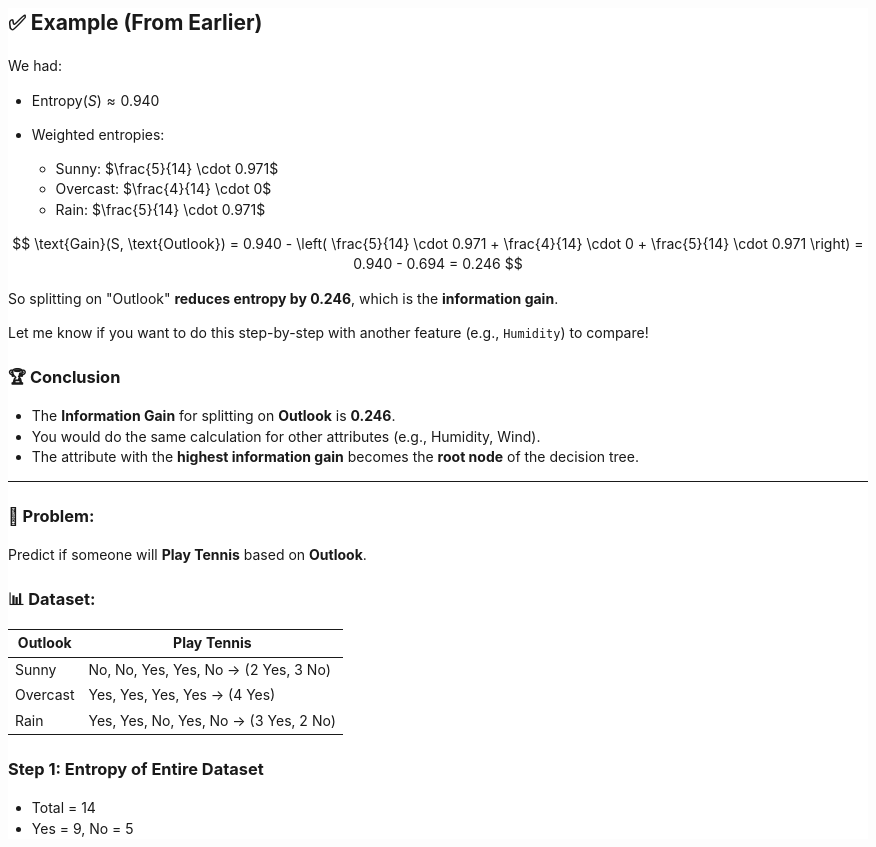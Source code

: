 
## ✅ Example (From Earlier)

We had:

* $\text{Entropy}(S) \approx 0.940$
* Weighted entropies:

  * Sunny: $\frac{5}{14} \cdot 0.971$
  * Overcast: $\frac{4}{14} \cdot 0$
  * Rain: $\frac{5}{14} \cdot 0.971$

$$
\text{Gain}(S, \text{Outlook}) = 0.940 - \left( \frac{5}{14} \cdot 0.971 + \frac{4}{14} \cdot 0 + \frac{5}{14} \cdot 0.971 \right)
= 0.940 - 0.694 = 0.246
$$

So splitting on "Outlook" **reduces entropy by 0.246**, which is the **information gain**.


Let me know if you want to do this step-by-step with another feature (e.g., `Humidity`) to compare!


### 🏆 Conclusion

* The **Information Gain** for splitting on **Outlook** is **0.246**.
* You would do the same calculation for other attributes (e.g., Humidity, Wind).
* The attribute with the **highest information gain** becomes the **root node** of the decision tree.




---


### 🎯 Problem:

Predict if someone will **Play Tennis** based on **Outlook**.


### 📊 Dataset:

| Outlook  | Play Tennis                           |
| -------- | ------------------------------------- |
| Sunny    | No, No, Yes, Yes, No → (2 Yes, 3 No)  |
| Overcast | Yes, Yes, Yes, Yes → (4 Yes)          |
| Rain     | Yes, Yes, No, Yes, No → (3 Yes, 2 No) |


### Step 1: Entropy of Entire Dataset

* Total = 14
* Yes = 9, No = 5
